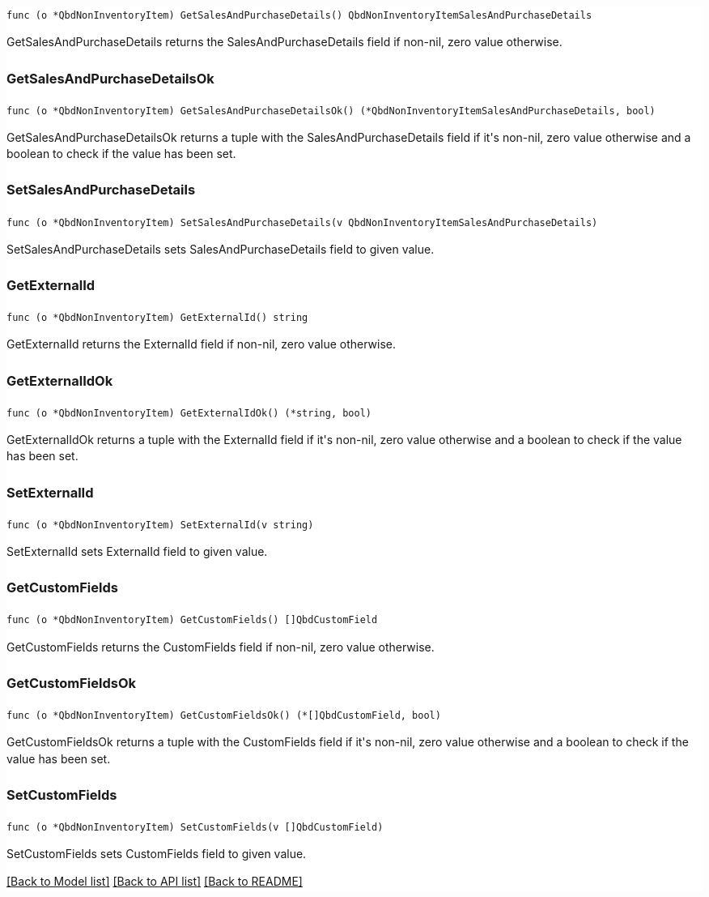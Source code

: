 `func (o *QbdNonInventoryItem) GetSalesAndPurchaseDetails() QbdNonInventoryItemSalesAndPurchaseDetails`

GetSalesAndPurchaseDetails returns the SalesAndPurchaseDetails field if non-nil, zero value otherwise.

### GetSalesAndPurchaseDetailsOk

`func (o *QbdNonInventoryItem) GetSalesAndPurchaseDetailsOk() (*QbdNonInventoryItemSalesAndPurchaseDetails, bool)`

GetSalesAndPurchaseDetailsOk returns a tuple with the SalesAndPurchaseDetails field if it's non-nil, zero value otherwise
and a boolean to check if the value has been set.

### SetSalesAndPurchaseDetails

`func (o *QbdNonInventoryItem) SetSalesAndPurchaseDetails(v QbdNonInventoryItemSalesAndPurchaseDetails)`

SetSalesAndPurchaseDetails sets SalesAndPurchaseDetails field to given value.


### GetExternalId

`func (o *QbdNonInventoryItem) GetExternalId() string`

GetExternalId returns the ExternalId field if non-nil, zero value otherwise.

### GetExternalIdOk

`func (o *QbdNonInventoryItem) GetExternalIdOk() (*string, bool)`

GetExternalIdOk returns a tuple with the ExternalId field if it's non-nil, zero value otherwise
and a boolean to check if the value has been set.

### SetExternalId

`func (o *QbdNonInventoryItem) SetExternalId(v string)`

SetExternalId sets ExternalId field to given value.


### GetCustomFields

`func (o *QbdNonInventoryItem) GetCustomFields() []QbdCustomField`

GetCustomFields returns the CustomFields field if non-nil, zero value otherwise.

### GetCustomFieldsOk

`func (o *QbdNonInventoryItem) GetCustomFieldsOk() (*[]QbdCustomField, bool)`

GetCustomFieldsOk returns a tuple with the CustomFields field if it's non-nil, zero value otherwise
and a boolean to check if the value has been set.

### SetCustomFields

`func (o *QbdNonInventoryItem) SetCustomFields(v []QbdCustomField)`

SetCustomFields sets CustomFields field to given value.



[[Back to Model list]](../README.md#documentation-for-models) [[Back to API list]](../README.md#documentation-for-api-endpoints) [[Back to README]](../README.md)


